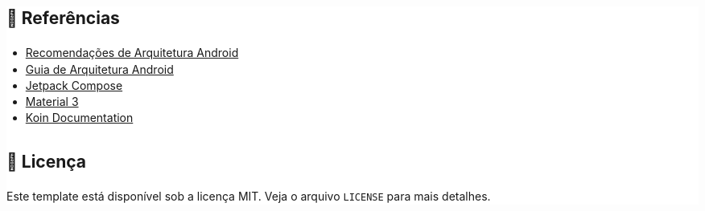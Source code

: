## 📖 Referências

- [Recomendações de Arquitetura Android](https://developer.android.com/topic/architecture/recommendations)
- [Guia de Arquitetura Android](https://developer.android.com/topic/architecture)
- [Jetpack Compose](https://developer.android.com/jetpack/compose)
- [Material 3](https://m3.material.io/)
- [Koin Documentation](https://insert-koin.io/)

## 📄 Licença

Este template está disponível sob a licença MIT. Veja o arquivo `LICENSE` para mais detalhes.
